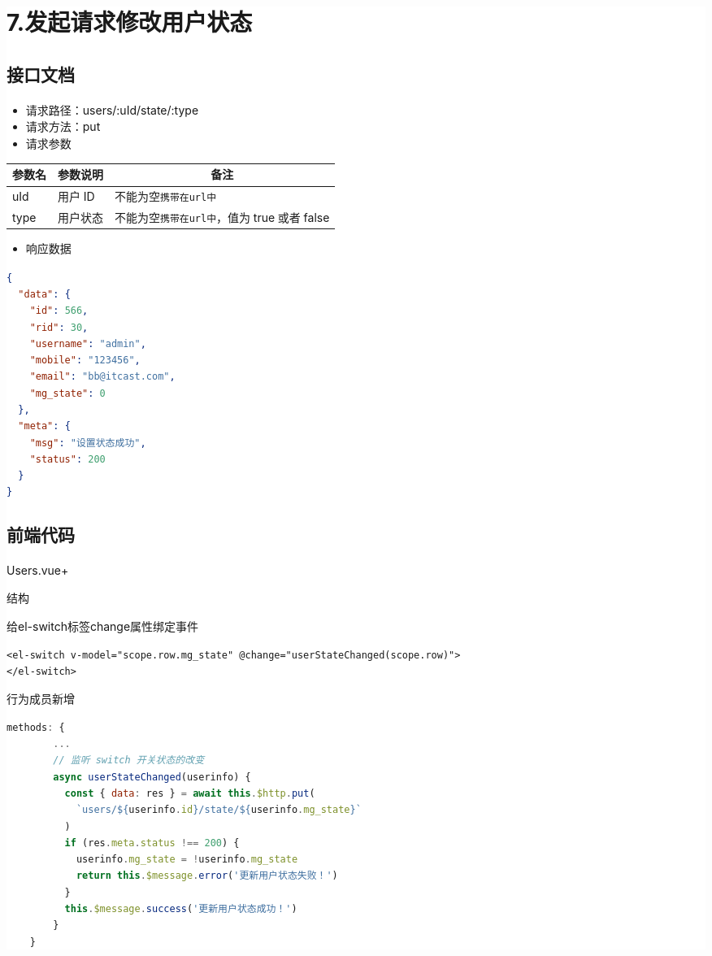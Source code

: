 # 7.发起请求修改用户状态

## 接口文档

- 请求路径：users/:uId/state/:type
- 请求方法：put
- 请求参数

| 参数名 | 参数说明 | 备注                                        |
| ------ | -------- | ------------------------------------------- |
| uId    | 用户 ID  | 不能为空`携带在url中`                       |
| type   | 用户状态 | 不能为空`携带在url中`，值为 true 或者 false |

- 响应数据

```json
{
  "data": {
    "id": 566,
    "rid": 30,
    "username": "admin",
    "mobile": "123456",
    "email": "bb@itcast.com",
    "mg_state": 0
  },
  "meta": {
    "msg": "设置状态成功",
    "status": 200
  }
}
```

### 

## 前端代码

Users.vue+

结构

给el-switch标签change属性绑定事件

```vue
<el-switch v-model="scope.row.mg_state" @change="userStateChanged(scope.row)">
</el-switch>
```

行为成员新增

```js
methods: {
        ...
        // 监听 switch 开关状态的改变
        async userStateChanged(userinfo) {
          const { data: res } = await this.$http.put(
            `users/${userinfo.id}/state/${userinfo.mg_state}`
          )
          if (res.meta.status !== 200) {
            userinfo.mg_state = !userinfo.mg_state
            return this.$message.error('更新用户状态失败！')
          }
          this.$message.success('更新用户状态成功！')
        }
    }
```
